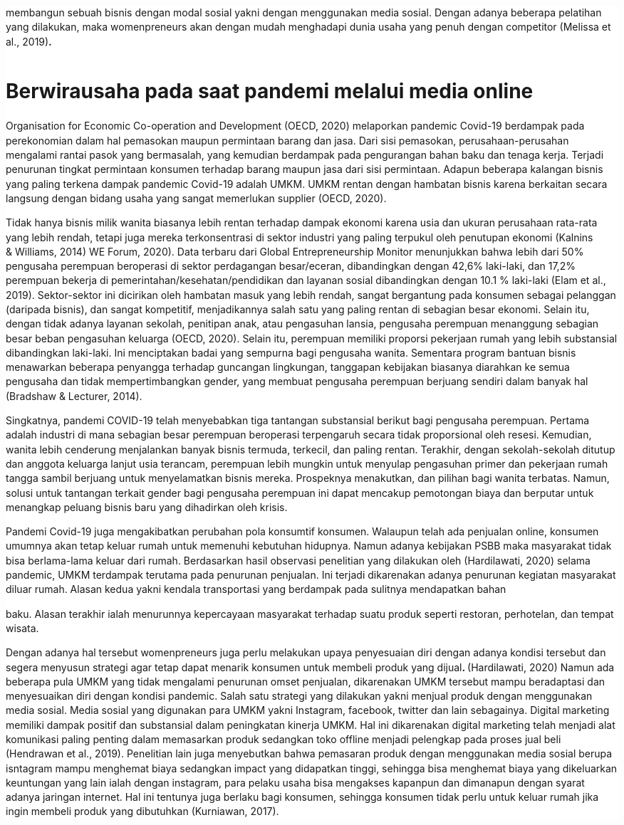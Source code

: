 <p><span class="font9">membangun sebuah bisnis dengan modal sosial yakni dengan menggunakan media sosial. Dengan adanya beberapa pelatihan yang dilakukan, maka womenpreneurs akan dengan mudah menghadapi dunia usaha yang penuh dengan competitor (Melissa et al., 2019)</span><span class="font9" style="font-weight:bold;">.</span></p>
<h1><a name="bookmark10"></a><span class="font9" style="font-weight:bold;"><a name="bookmark11"></a>Berwirausaha pada saat pandemi melalui media online</span></h1>
<p><span class="font9">Organisation for Economic Co-operation and Development (OECD, 2020) melaporkan pandemic Covid-19 berdampak pada perekonomian dalam hal pemasokan maupun permintaan barang dan jasa. Dari sisi pemasokan, perusahaan-perusahan mengalami rantai pasok yang bermasalah, yang kemudian berdampak pada pengurangan bahan baku dan tenaga kerja. Terjadi penurunan tingkat permintaan konsumen terhadap barang maupun jasa dari sisi permintaan. Adapun beberapa kalangan bisnis yang paling terkena dampak pandemic Covid-19 adalah UMKM. UMKM rentan dengan hambatan bisnis karena berkaitan secara langsung dengan bidang usaha yang sangat memerlukan supplier (OECD, 2020).</span></p>
<p><span class="font9">Tidak hanya bisnis milik wanita biasanya lebih rentan terhadap dampak ekonomi karena usia dan ukuran perusahaan rata-rata yang lebih rendah, tetapi juga mereka terkonsentrasi di sektor industri yang paling terpukul oleh penutupan ekonomi (Kalnins &amp;&nbsp;Williams, 2014) WE Forum, 2020). Data terbaru dari Global Entrepreneurship Monitor menunjukkan bahwa lebih dari 50% pengusaha perempuan beroperasi di sektor perdagangan besar/eceran, dibandingkan dengan 42,6% laki-laki, dan 17,2% perempuan bekerja di pemerintahan/kesehatan/pendidikan dan layanan sosial dibandingkan dengan 10.1 % laki-laki (Elam et al., 2019). Sektor-sektor ini dicirikan oleh hambatan masuk yang lebih rendah, sangat bergantung pada konsumen sebagai pelanggan (daripada bisnis), dan sangat kompetitif, menjadikannya salah satu yang paling rentan di sebagian besar ekonomi. Selain itu, dengan tidak adanya layanan sekolah, penitipan anak, atau pengasuhan lansia, pengusaha perempuan menanggung sebagian besar beban pengasuhan keluarga (OECD, 2020). Selain itu, perempuan memiliki proporsi pekerjaan rumah yang lebih substansial dibandingkan laki-laki. Ini menciptakan badai yang sempurna bagi pengusaha wanita. Sementara program bantuan bisnis menawarkan beberapa penyangga terhadap guncangan lingkungan, tanggapan kebijakan biasanya diarahkan ke semua pengusaha dan tidak mempertimbangkan gender, yang membuat pengusaha perempuan berjuang sendiri dalam banyak hal (Bradshaw &amp;&nbsp;Lecturer, 2014).</span></p>
<p><span class="font9">Singkatnya, pandemi COVID-19 telah menyebabkan tiga tantangan substansial berikut bagi pengusaha perempuan. Pertama adalah industri di mana sebagian besar perempuan beroperasi terpengaruh secara tidak proporsional oleh resesi. Kemudian, wanita lebih cenderung menjalankan banyak bisnis termuda, terkecil, dan paling rentan. Terakhir, dengan sekolah-sekolah ditutup dan anggota keluarga lanjut usia terancam, perempuan lebih mungkin untuk menyulap pengasuhan primer dan pekerjaan rumah tangga sambil berjuang untuk menyelamatkan bisnis mereka. Prospeknya menakutkan, dan pilihan bagi wanita terbatas. Namun, solusi untuk tantangan terkait gender bagi pengusaha perempuan ini dapat mencakup pemotongan biaya dan berputar untuk menangkap peluang bisnis baru yang dihadirkan oleh krisis.</span></p>
<p><span class="font9">Pandemi Covid-19 juga mengakibatkan perubahan pola konsumtif konsumen. Walaupun telah ada penjualan online, konsumen umumnya akan tetap keluar rumah untuk memenuhi kebutuhan hidupnya. Namun adanya kebijakan PSBB maka masyarakat tidak bisa berlama-lama keluar dari rumah. Berdasarkan hasil observasi penelitian yang dilakukan oleh (Hardilawati, 2020) selama pandemic, UMKM terdampak terutama pada penurunan penjualan. Ini terjadi dikarenakan adanya penurunan kegiatan masyarakat diluar rumah. Alasan kedua yakni kendala transportasi yang berdampak pada sulitnya mendapatkan bahan</span></p>
<p><span class="font9">baku. Alasan terakhir ialah menurunnya kepercayaan masyarakat terhadap suatu produk seperti restoran, perhotelan, dan tempat wisata.</span></p>
<p><span class="font9">Dengan adanya hal tersebut womenpreneurs juga perlu melakukan upaya penyesuaian diri dengan adanya kondisi tersebut dan segera menyusun strategi agar tetap dapat menarik konsumen untuk membeli produk yang dijual</span><span class="font9" style="font-weight:bold;">. </span><span class="font9">(Hardilawati, 2020) Namun ada beberapa pula UMKM yang tidak mengalami penurunan omset penjualan, dikarenakan UMKM tersebut mampu beradaptasi dan menyesuaikan diri dengan kondisi pandemic. Salah satu strategi yang dilakukan yakni menjual produk dengan menggunakan media sosial. Media sosial yang digunakan para UMKM yakni Instagram, facebook, twitter dan lain sebagainya. Digital marketing memiliki dampak positif dan substansial dalam peningkatan kinerja UMKM. Hal ini dikarenakan digital marketing telah menjadi alat komunikasi paling penting dalam memasarkan produk sedangkan toko offline menjadi pelengkap pada proses jual beli (Hendrawan et al., 2019). Penelitian lain juga menyebutkan bahwa pemasaran produk dengan menggunakan media sosial berupa isntagram mampu menghemat biaya sedangkan impact yang didapatkan tinggi, sehingga bisa menghemat biaya yang dikeluarkan keuntungan yang lain ialah dengan instagram, para pelaku usaha bisa mengakses kapanpun dan dimanapun dengan syarat adanya jaringan internet. Hal ini tentunya juga berlaku bagi konsumen, sehingga konsumen tidak perlu untuk keluar rumah jika ingin membeli produk yang dibutuhkan (Kurniawan, 2017).</span></p>